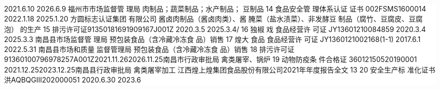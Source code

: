 2021.6.10
2026.6.9
福州市市场监督管
理局
肉制品；蔬菜制品；水产制品；
豆制品
14
食品安全管
理体系认证
证书
002FSMS1600014
2022.1.18
2025.1.20
方圆标志认证集团
有限公司
酱卤肉制品（酱卤肉类）、酱
腌菜（盐水渍菜）、非发酵豆
制品（腐竹、豆腐皮、豆腐泡）
的生产
15
排污许可证91350181691909167J001Z
2020.3.5
2025.3.4/
16
独椒
戏
食品经营许
可证
JY13601210084859
2020.3.4
2025.3.3
南昌县市场监督管
理局
预包装食品（含冷藏冷冻食
品）销售
17
煌大
食品
食品经营许
可证
JY1360121002168(1-1)
2017.6.1
2022.5.31
南昌县市场和质量
监督管理局
预包装食品（含冷藏冷冻食
品）销售
18
排污许可证91360100796978257A001Z2021.11.262026.11.25南昌市行政审批局
禽类屠宰、锅炉
19
动物防疫条
件合格证
36012150520190001
2021.12.252023.12.25南昌县行政审批局
禽类屠宰加工
江西煌上煌集团食品股份有限公司2021年年度报告全文
13
20
安全生产标
准化证书
洪AQBQGIII202000051
2020.6.30
2023.6